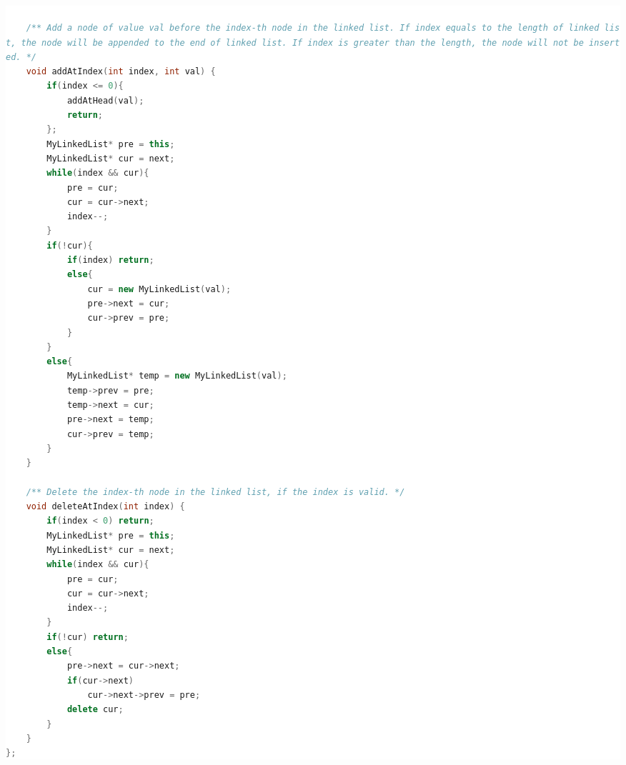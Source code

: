    ```c++
       
       /** Add a node of value val before the index-th node in the linked list. If index equals to the length of linked list, the node will be appended to the end of linked list. If index is greater than the length, the node will not be inserted. */
       void addAtIndex(int index, int val) {
           if(index <= 0){
               addAtHead(val);
               return;
           };
           MyLinkedList* pre = this;
           MyLinkedList* cur = next;
           while(index && cur){
               pre = cur;
               cur = cur->next;
               index--;
           }
           if(!cur){
               if(index) return;
               else{
                   cur = new MyLinkedList(val);
                   pre->next = cur;
                   cur->prev = pre;
               }
           }
           else{
               MyLinkedList* temp = new MyLinkedList(val);
               temp->prev = pre;
               temp->next = cur;
               pre->next = temp;
               cur->prev = temp;
           }
       }
       
       /** Delete the index-th node in the linked list, if the index is valid. */
       void deleteAtIndex(int index) {
           if(index < 0) return;
           MyLinkedList* pre = this;
           MyLinkedList* cur = next;
           while(index && cur){
               pre = cur;
               cur = cur->next;
               index--;
           }
           if(!cur) return;
           else{
               pre->next = cur->next;
               if(cur->next)
                   cur->next->prev = pre;
               delete cur;
           }
       }
   };
   ```
